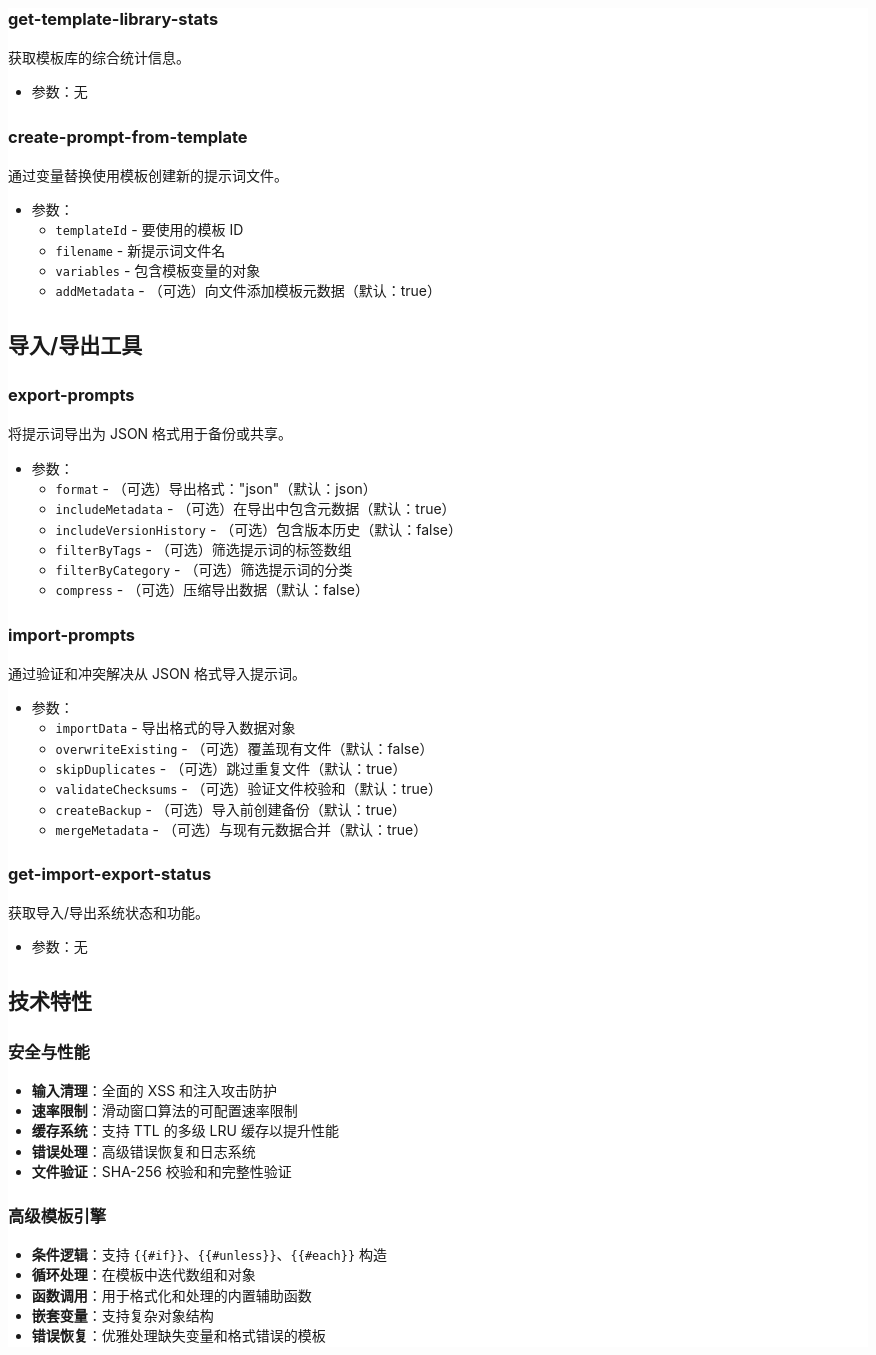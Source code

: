 ### get-template-library-stats
获取模板库的综合统计信息。
- 参数：无

### create-prompt-from-template
通过变量替换使用模板创建新的提示词文件。
- 参数：
  - `templateId` - 要使用的模板 ID
  - `filename` - 新提示词文件名
  - `variables` - 包含模板变量的对象
  - `addMetadata` - （可选）向文件添加模板元数据（默认：true）

## 导入/导出工具

### export-prompts
将提示词导出为 JSON 格式用于备份或共享。
- 参数：
  - `format` - （可选）导出格式："json"（默认：json）
  - `includeMetadata` - （可选）在导出中包含元数据（默认：true）
  - `includeVersionHistory` - （可选）包含版本历史（默认：false）
  - `filterByTags` - （可选）筛选提示词的标签数组
  - `filterByCategory` - （可选）筛选提示词的分类
  - `compress` - （可选）压缩导出数据（默认：false）

### import-prompts
通过验证和冲突解决从 JSON 格式导入提示词。
- 参数：
  - `importData` - 导出格式的导入数据对象
  - `overwriteExisting` - （可选）覆盖现有文件（默认：false）
  - `skipDuplicates` - （可选）跳过重复文件（默认：true）
  - `validateChecksums` - （可选）验证文件校验和（默认：true）
  - `createBackup` - （可选）导入前创建备份（默认：true）
  - `mergeMetadata` - （可选）与现有元数据合并（默认：true）

### get-import-export-status
获取导入/导出系统状态和功能。
- 参数：无

## 技术特性

### 安全与性能
- **输入清理**：全面的 XSS 和注入攻击防护
- **速率限制**：滑动窗口算法的可配置速率限制
- **缓存系统**：支持 TTL 的多级 LRU 缓存以提升性能
- **错误处理**：高级错误恢复和日志系统
- **文件验证**：SHA-256 校验和和完整性验证

### 高级模板引擎
- **条件逻辑**：支持 `{{#if}}`、`{{#unless}}`、`{{#each}}` 构造
- **循环处理**：在模板中迭代数组和对象
- **函数调用**：用于格式化和处理的内置辅助函数
- **嵌套变量**：支持复杂对象结构
- **错误恢复**：优雅处理缺失变量和格式错误的模板
